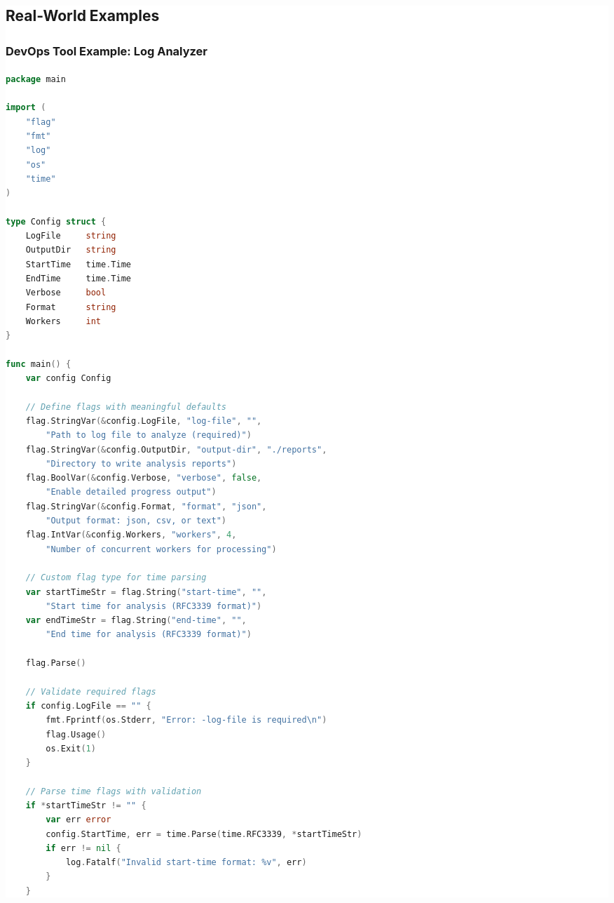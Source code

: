 ## Real-World Examples

### DevOps Tool Example: Log Analyzer
```go
package main

import (
    "flag"
    "fmt"
    "log"
    "os"
    "time"
)

type Config struct {
    LogFile     string
    OutputDir   string
    StartTime   time.Time
    EndTime     time.Time
    Verbose     bool
    Format      string
    Workers     int
}

func main() {
    var config Config
    
    // Define flags with meaningful defaults
    flag.StringVar(&config.LogFile, "log-file", "", 
        "Path to log file to analyze (required)")
    flag.StringVar(&config.OutputDir, "output-dir", "./reports", 
        "Directory to write analysis reports")
    flag.BoolVar(&config.Verbose, "verbose", false, 
        "Enable detailed progress output")
    flag.StringVar(&config.Format, "format", "json", 
        "Output format: json, csv, or text")
    flag.IntVar(&config.Workers, "workers", 4, 
        "Number of concurrent workers for processing")
    
    // Custom flag type for time parsing
    var startTimeStr = flag.String("start-time", "", 
        "Start time for analysis (RFC3339 format)")
    var endTimeStr = flag.String("end-time", "", 
        "End time for analysis (RFC3339 format)")
    
    flag.Parse()
    
    // Validate required flags
    if config.LogFile == "" {
        fmt.Fprintf(os.Stderr, "Error: -log-file is required\n")
        flag.Usage()
        os.Exit(1)
    }
    
    // Parse time flags with validation
    if *startTimeStr != "" {
        var err error
        config.StartTime, err = time.Parse(time.RFC3339, *startTimeStr)
        if err != nil {
            log.Fatalf("Invalid start-time format: %v", err)
        }
    }
```